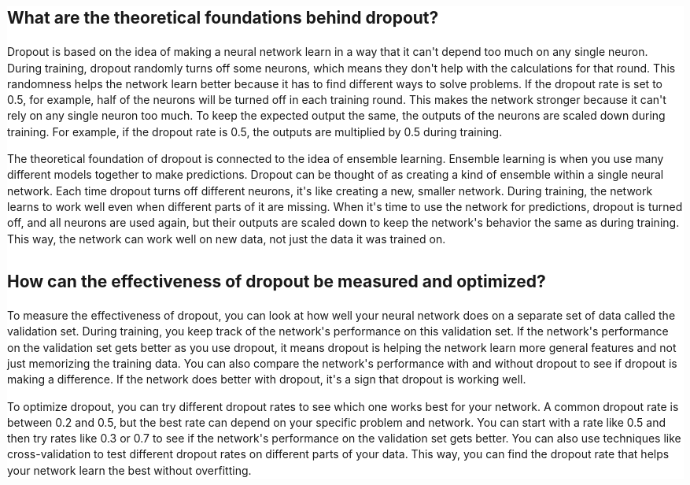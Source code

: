 ## What are the theoretical foundations behind dropout?

Dropout is based on the idea of making a neural network learn in a way that it can't depend too much on any single neuron. During training, dropout randomly turns off some neurons, which means they don't help with the calculations for that round. This randomness helps the network learn better because it has to find different ways to solve problems. If the dropout rate is set to 0.5, for example, half of the neurons will be turned off in each training round. This makes the network stronger because it can't rely on any single neuron too much. To keep the expected output the same, the outputs of the neurons are scaled down during training. For example, if the dropout rate is 0.5, the outputs are multiplied by 0.5 during training.

The theoretical foundation of dropout is connected to the idea of ensemble learning. Ensemble learning is when you use many different models together to make predictions. Dropout can be thought of as creating a kind of ensemble within a single neural network. Each time dropout turns off different neurons, it's like creating a new, smaller network. During training, the network learns to work well even when different parts of it are missing. When it's time to use the network for predictions, dropout is turned off, and all neurons are used again, but their outputs are scaled down to keep the network's behavior the same as during training. This way, the network can work well on new data, not just the data it was trained on.

## How can the effectiveness of dropout be measured and optimized?

To measure the effectiveness of dropout, you can look at how well your neural network does on a separate set of data called the validation set. During training, you keep track of the network's performance on this validation set. If the network's performance on the validation set gets better as you use dropout, it means dropout is helping the network learn more general features and not just memorizing the training data. You can also compare the network's performance with and without dropout to see if dropout is making a difference. If the network does better with dropout, it's a sign that dropout is working well.

To optimize dropout, you can try different dropout rates to see which one works best for your network. A common dropout rate is between 0.2 and 0.5, but the best rate can depend on your specific problem and network. You can start with a rate like 0.5 and then try rates like 0.3 or 0.7 to see if the network's performance on the validation set gets better. You can also use techniques like cross-validation to test different dropout rates on different parts of your data. This way, you can find the dropout rate that helps your network learn the best without overfitting.